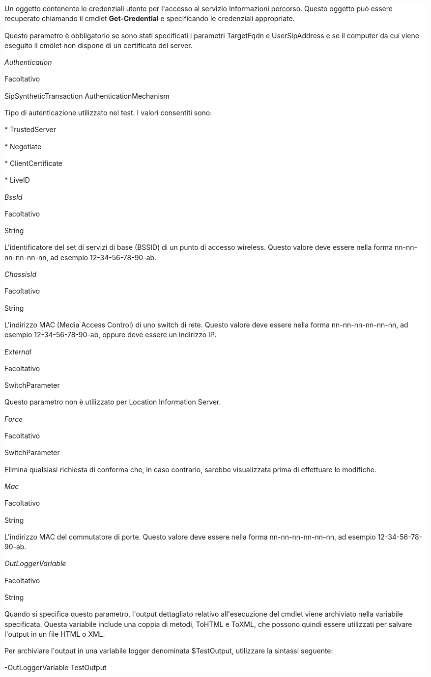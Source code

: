 <td><p>Un oggetto contenente le credenziali utente per l'accesso al servizio Informazioni percorso. Questo oggetto può essere recuperato chiamando il cmdlet <strong>Get-Credential</strong> e specificando le credenziali appropriate.</p>
<p>Questo parametro è obbligatorio se sono stati specificati i parametri TargetFqdn e UserSipAddress e se il computer da cui viene eseguito il cmdlet non dispone di un certificato del server.</p></td>
</tr>
<tr class="even">
<td><p><em>Authentication</em></p></td>
<td><p>Facoltativo</p></td>
<td><p>SipSyntheticTransaction AuthenticationMechanism</p></td>
<td><p>Tipo di autenticazione utilizzato nel test. I valori consentiti sono:</p>
<p>* TrustedServer</p>
<p>* Negotiate</p>
<p>* ClientCertificate</p>
<p>* LiveID</p></td>
</tr>
<tr class="odd">
<td><p><em>BssId</em></p></td>
<td><p>Facoltativo</p></td>
<td><p>String</p></td>
<td><p>L'identificatore del set di servizi di base (BSSID) di un punto di accesso wireless. Questo valore deve essere nella forma nn-nn-nn-nn-nn-nn, ad esempio 12-34-56-78-90-ab.</p></td>
</tr>
<tr class="even">
<td><p><em>ChassisId</em></p></td>
<td><p>Facoltativo</p></td>
<td><p>String</p></td>
<td><p>L'indirizzo MAC (Media Access Control) di uno switch di rete. Questo valore deve essere nella forma nn-nn-nn-nn-nn-nn, ad esempio 12-34-56-78-90-ab, oppure deve essere un indirizzo IP.</p></td>
</tr>
<tr class="odd">
<td><p><em>External</em></p></td>
<td><p>Facoltativo</p></td>
<td><p>SwitchParameter</p></td>
<td><p>Questo parametro non è utilizzato per Location Information Server.</p></td>
</tr>
<tr class="even">
<td><p><em>Force</em></p></td>
<td><p>Facoltativo</p></td>
<td><p>SwitchParameter</p></td>
<td><p>Elimina qualsiasi richiesta di conferma che, in caso contrario, sarebbe visualizzata prima di effettuare le modifiche.</p></td>
</tr>
<tr class="odd">
<td><p><em>Mac</em></p></td>
<td><p>Facoltativo</p></td>
<td><p>String</p></td>
<td><p>L'indirizzo MAC del commutatore di porte. Questo valore deve essere nella forma nn-nn-nn-nn-nn-nn, ad esempio 12-34-56-78-90-ab.</p></td>
</tr>
<tr class="even">
<td><p><em>OutLoggerVariable</em></p></td>
<td><p>Facoltativo</p></td>
<td><p>String</p></td>
<td><p>Quando si specifica questo parametro, l'output dettagliato relativo all'esecuzione del cmdlet viene archiviato nella variabile specificata. Questa variabile include una coppia di metodi, ToHTML e ToXML, che possono quindi essere utilizzati per salvare l'output in un file HTML o XML.</p>
<p>Per archiviare l'output in una variabile logger denominata $TestOutput, utilizzare la sintassi seguente:</p>
<p>-OutLoggerVariable TestOutput</p>